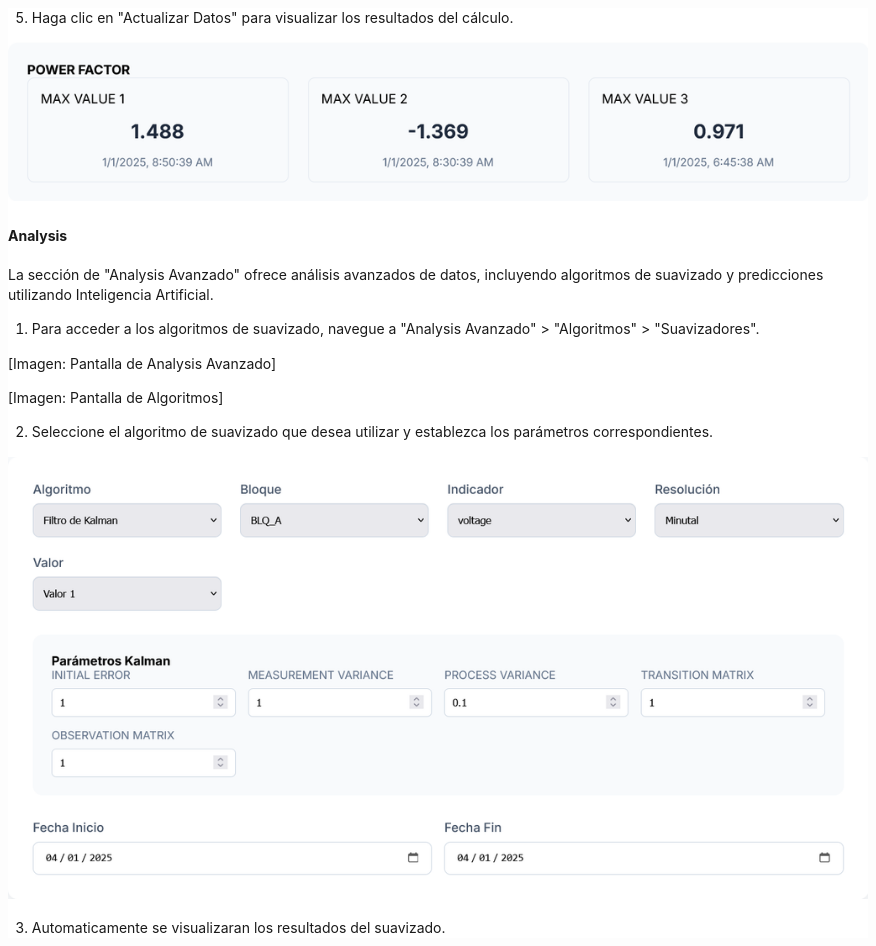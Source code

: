 5. Haga clic en "Actualizar Datos" para visualizar los resultados del cálculo.

![Resultados de operaciones](./images/answer_operations.png)

#### Analysis

La sección de "Analysis Avanzado" ofrece análisis avanzados de datos, incluyendo algoritmos de suavizado y predicciones utilizando Inteligencia Artificial.

1. Para acceder a los algoritmos de suavizado, navegue a "Analysis Avanzado" > "Algoritmos" > "Suavizadores".

[Imagen: Pantalla de Analysis Avanzado]

[Imagen: Pantalla de Algoritmos]

2. Seleccione el algoritmo de suavizado que desea utilizar y establezca los parámetros correspondientes.

![Pantalla de parámetros de suavizado](./images/param_smoothers.png)

3. Automaticamente se visualizaran los resultados del suavizado.

